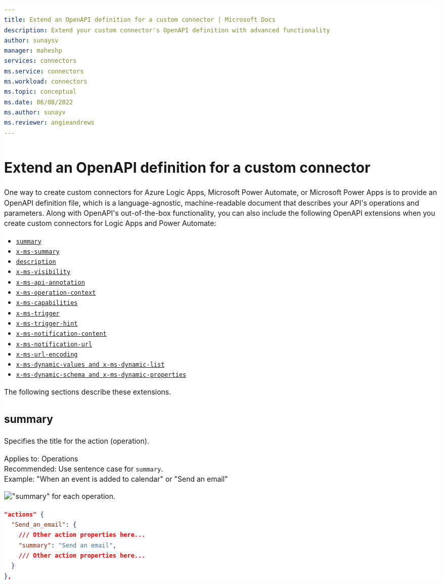 ```yaml
---
title: Extend an OpenAPI definition for a custom connector | Microsoft Docs
description: Extend your custom connector's OpenAPI definition with advanced functionality
author: sunaysv
manager: maheshp
services: connectors
ms.service: connectors
ms.workload: connectors
ms.topic: conceptual
ms.date: 06/08/2022
ms.author: sunayv
ms.reviewer: angieandrews
---
```


# Extend an OpenAPI definition for a custom connector

One way to create custom connectors for Azure Logic Apps, Microsoft Power Automate, or Microsoft Power Apps is to provide an OpenAPI definition file, which is a language-agnostic, machine-readable document that describes your API's operations and parameters. Along with OpenAPI's out-of-the-box functionality, you can also include the following OpenAPI extensions when you create custom connectors for Logic Apps and Power Automate:

* [`summary`](#summary)
* [`x-ms-summary`](#x-ms-summary)
* [`description`](#description)
* [`x-ms-visibility`](#x-ms-visibility)
* [`x-ms-api-annotation`](#x-ms-api-annotation)
* [`x-ms-operation-context`](#x-ms-operation-context)
* [`x-ms-capabilities`](#x-ms-capabilities)
* [`x-ms-trigger`](#x-ms-trigger)
* [`x-ms-trigger-hint`](#x-ms-trigger-hint)
* [`x-ms-notification-content`](#x-ms-notification-content)
* [`x-ms-notification-url`](#x-ms-notification-url)
* [`x-ms-url-encoding`](#x-ms-url-encoding)
* [`x-ms-dynamic-values and x-ms-dynamic-list`](#use-dynamic-values )
* [`x-ms-dynamic-schema and x-ms-dynamic-properties`](#use-dynamic-schema)

The following sections describe these extensions.

## summary

Specifies the title for the action (operation).

Applies to: Operations </br>
Recommended: Use sentence case for `summary`. </br>
Example: "When an event is added to calendar" or "Send an email"

!["summary" for each operation.](./media/openapi-extensions/summary.png)

``` json
"actions" {
  "Send_an_email": {
    /// Other action properties here...
    "summary": "Send an email",
    /// Other action properties here...
  }
},
```
